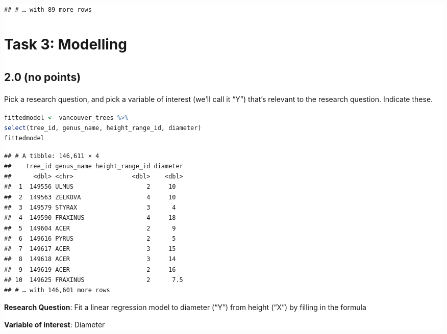     ## # … with 89 more rows

# Task 3: Modelling

## 2.0 (no points)

Pick a research question, and pick a variable of interest (we’ll call it
“Y”) that’s relevant to the research question. Indicate these.

``` r
fittedmodel <- vancouver_trees %>%
select(tree_id, genus_name, height_range_id, diameter)
fittedmodel
```

    ## # A tibble: 146,611 × 4
    ##    tree_id genus_name height_range_id diameter
    ##      <dbl> <chr>                <dbl>    <dbl>
    ##  1  149556 ULMUS                    2     10  
    ##  2  149563 ZELKOVA                  4     10  
    ##  3  149579 STYRAX                   3      4  
    ##  4  149590 FRAXINUS                 4     18  
    ##  5  149604 ACER                     2      9  
    ##  6  149616 PYRUS                    2      5  
    ##  7  149617 ACER                     3     15  
    ##  8  149618 ACER                     3     14  
    ##  9  149619 ACER                     2     16  
    ## 10  149625 FRAXINUS                 2      7.5
    ## # … with 146,601 more rows

**Research Question**: Fit a linear regression model to diameter (“Y”)
from height (“X”) by filling in the formula

**Variable of interest**: Diameter

